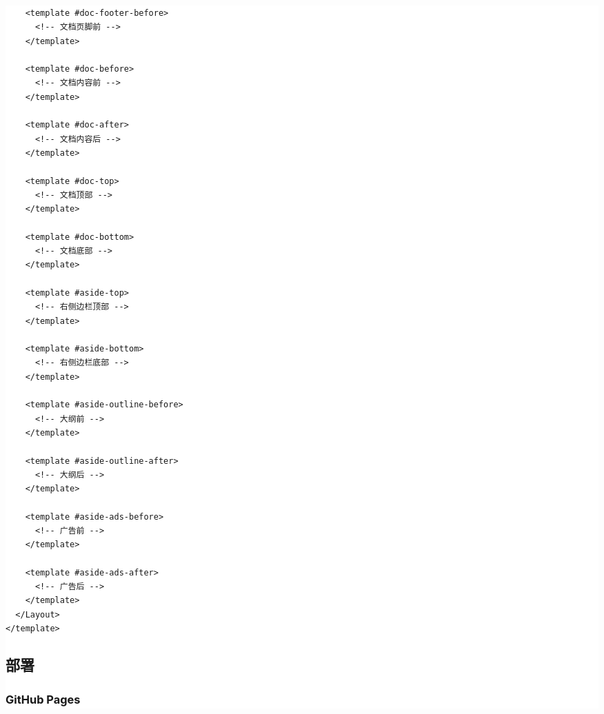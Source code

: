 ```vue
    <template #doc-footer-before>
      <!-- 文档页脚前 -->
    </template>

    <template #doc-before>
      <!-- 文档内容前 -->
    </template>

    <template #doc-after>
      <!-- 文档内容后 -->
    </template>

    <template #doc-top>
      <!-- 文档顶部 -->
    </template>

    <template #doc-bottom>
      <!-- 文档底部 -->
    </template>

    <template #aside-top>
      <!-- 右侧边栏顶部 -->
    </template>

    <template #aside-bottom>
      <!-- 右侧边栏底部 -->
    </template>

    <template #aside-outline-before>
      <!-- 大纲前 -->
    </template>

    <template #aside-outline-after>
      <!-- 大纲后 -->
    </template>

    <template #aside-ads-before>
      <!-- 广告前 -->
    </template>

    <template #aside-ads-after>
      <!-- 广告后 -->
    </template>
  </Layout>
</template>
```

## 部署

### GitHub Pages
